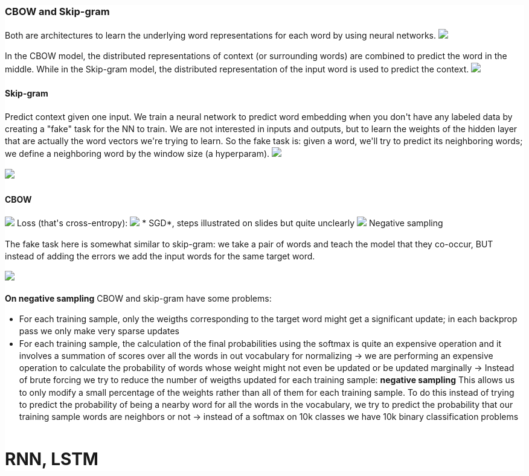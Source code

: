 ### CBOW and Skip-gram

Both are architectures to learn the underlying word representations for each word by using neural networks.
![](@attachment/Clipboard_2022-03-07-11-48-30.png)

In the CBOW model, the distributed representations of context (or surrounding words) are combined to predict the word in the middle. While in the Skip-gram model, the distributed representation of the input word is used to predict the context.
![](@attachment/Clipboard_2022-03-07-10-59-27.png)

#### Skip-gram
Predict context given one input. We train a neural network to predict word embedding when you don't have any labeled data by creating a "fake" task for the NN to train. We are not interested in inputs and outputs, but to learn the weights of the hidden layer that are actually the word vectors we're trying to learn. So the fake task is: given a word, we'll try to predict its neighboring words; we define a neighboring word by the window size (a hyperparam). ![](@attachment/Clipboard_2022-03-07-11-51-27.png)

![](@attachment/Clipboard_2022-03-07-11-52-09.png)

#### CBOW
![](@attachment/Clipboard_2022-03-07-11-00-10.png)
Loss (that's cross-entropy): ![](@attachment/Clipboard_2022-03-07-11-01-17.png)
\* SGD*, steps illustrated on slides but quite unclearly
![](@attachment/Clipboard_2022-03-07-11-29-21.png)
Negative sampling

The fake task here is somewhat similar to skip-gram: we take a pair of words and teach the model that they co-occur, BUT instead of adding the errors we add the input words for the same target word.

![](@attachment/Clipboard_2022-03-07-11-55-03.png)

**On negative sampling**
CBOW and skip-gram have some problems:
- For each training sample, only the weigths corresponding to the target word might get a significant update; in each backprop pass we only make very sparse updates
- For each training sample, the calculation of the final probabilities using the softmax is quite an expensive operation and it involves a summation of scores over all the words in out vocabulary for normalizing -> we are performing an expensive operation to calculate the probability of words whose weight might not even be updated or be updated marginally
-> Instead of brute forcing we try to reduce the number of weigths updated for each training sample: **negative sampling**
This allows us to only modify a small percentage of the weights rather than all of them for each training sample. To do this instead of trying to predict the probability of being a nearby word for all the words in the vocabulary, we try to predict the probability that our training sample words are neighbors or not -> instead of a softmax on 10k classes we have 10k binary classification problems

# RNN, LSTM
